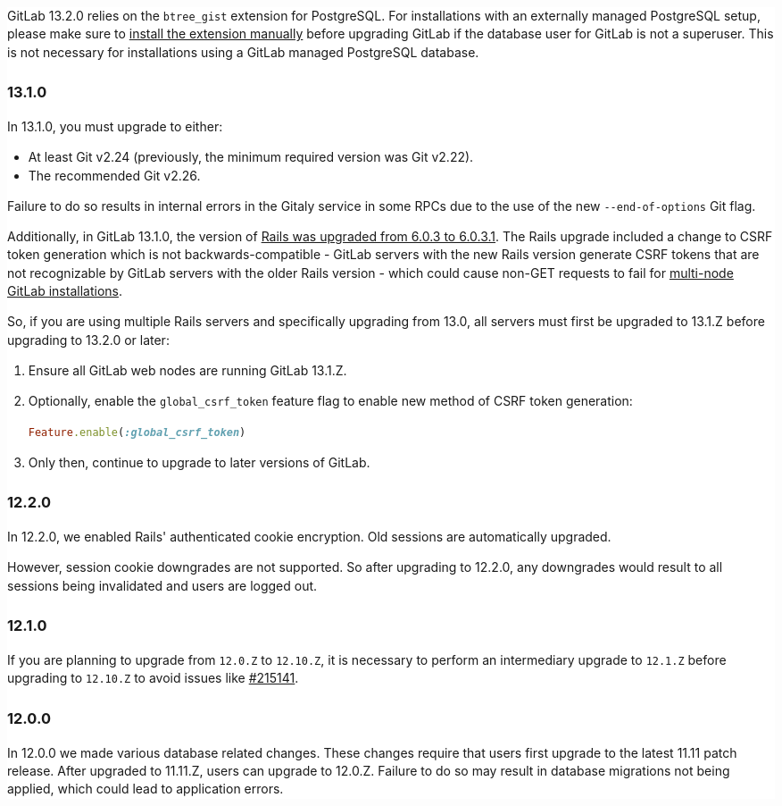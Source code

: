 GitLab 13.2.0 relies on the `btree_gist` extension for PostgreSQL. For installations with an externally managed PostgreSQL setup, please make sure to
[install the extension manually](https://www.postgresql.org/docs/11/sql-createextension.html) before upgrading GitLab if the database user for GitLab
is not a superuser. This is not necessary for installations using a GitLab managed PostgreSQL database.

### 13.1.0

In 13.1.0, you must upgrade to either:

- At least Git v2.24 (previously, the minimum required version was Git v2.22).
- The recommended Git v2.26.

Failure to do so results in internal errors in the Gitaly service in some RPCs due
to the use of the new `--end-of-options` Git flag.

Additionally, in GitLab 13.1.0, the version of [Rails was upgraded from 6.0.3 to
6.0.3.1](https://gitlab.com/gitlab-org/gitlab/-/merge_requests/33454).
The Rails upgrade included a change to CSRF token generation which is
not backwards-compatible - GitLab servers with the new Rails version
generate CSRF tokens that are not recognizable by GitLab servers
with the older Rails version - which could cause non-GET requests to
fail for [multi-node GitLab installations](https://docs.gitlab.com/omnibus/update/#multi-node--ha-deployment).

So, if you are using multiple Rails servers and specifically upgrading from 13.0,
all servers must first be upgraded to 13.1.Z before upgrading to 13.2.0 or later:

1. Ensure all GitLab web nodes are running GitLab 13.1.Z.
1. Optionally, enable the `global_csrf_token` feature flag to enable new
   method of CSRF token generation:

   ```ruby
   Feature.enable(:global_csrf_token)
   ```

1. Only then, continue to upgrade to later versions of GitLab.

### 12.2.0

In 12.2.0, we enabled Rails' authenticated cookie encryption. Old sessions are
automatically upgraded.

However, session cookie downgrades are not supported. So after upgrading to 12.2.0,
any downgrades would result to all sessions being invalidated and users are logged out.

### 12.1.0

If you are planning to upgrade from `12.0.Z` to `12.10.Z`, it is necessary to
perform an intermediary upgrade to `12.1.Z` before upgrading to `12.10.Z` to
avoid issues like [#215141](https://gitlab.com/gitlab-org/gitlab/-/issues/215141).

### 12.0.0

In 12.0.0 we made various database related changes. These changes require that
users first upgrade to the latest 11.11 patch release. After upgraded to 11.11.Z,
users can upgrade to 12.0.Z. Failure to do so may result in database migrations
not being applied, which could lead to application errors.

